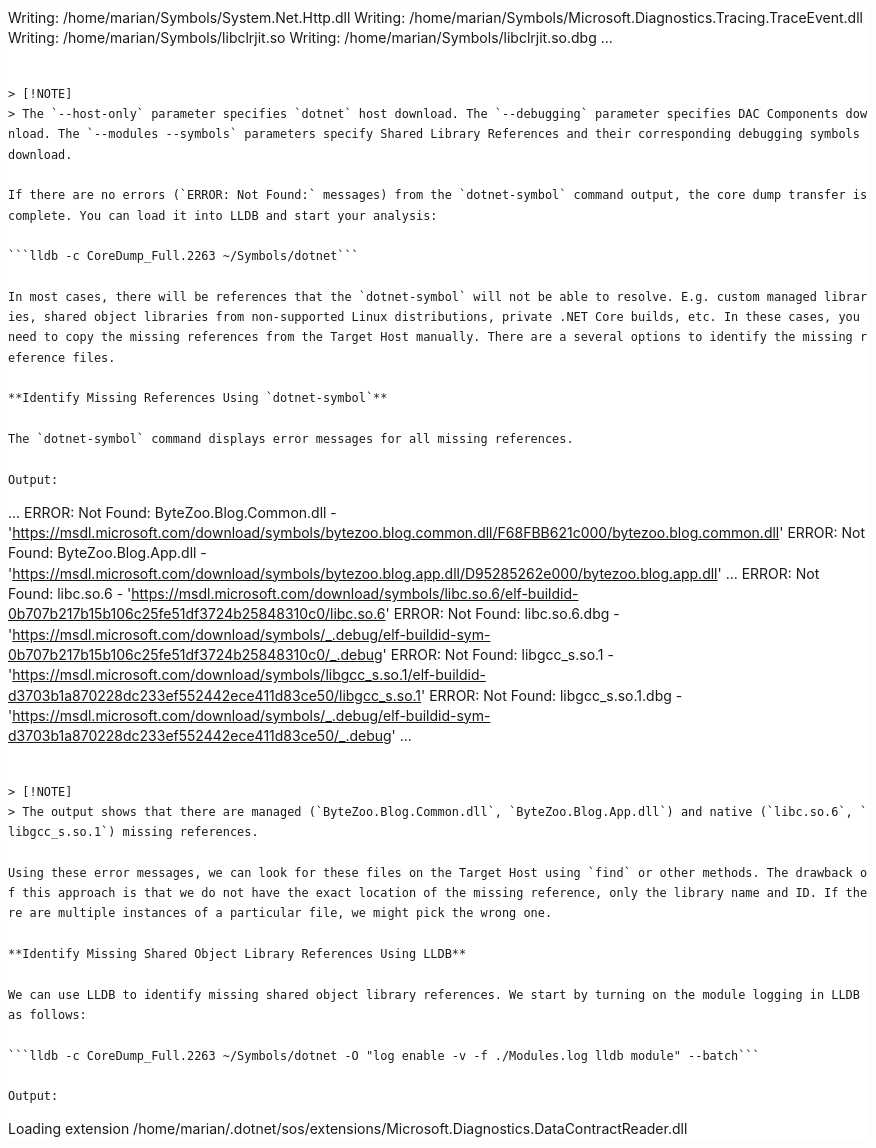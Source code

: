 Writing: /home/marian/Symbols/System.Net.Http.dll
Writing: /home/marian/Symbols/Microsoft.Diagnostics.Tracing.TraceEvent.dll
Writing: /home/marian/Symbols/libclrjit.so
Writing: /home/marian/Symbols/libclrjit.so.dbg
...
```

> [!NOTE]
> The `--host-only` parameter specifies `dotnet` host download. The `--debugging` parameter specifies DAC Components download. The `--modules --symbols` parameters specify Shared Library References and their corresponding debugging symbols download.

If there are no errors (`ERROR: Not Found:` messages) from the `dotnet-symbol` command output, the core dump transfer is complete. You can load it into LLDB and start your analysis:

```lldb -c CoreDump_Full.2263 ~/Symbols/dotnet```

In most cases, there will be references that the `dotnet-symbol` will not be able to resolve. E.g. custom managed libraries, shared object libraries from non-supported Linux distributions, private .NET Core builds, etc. In these cases, you need to copy the missing references from the Target Host manually. There are a several options to identify the missing reference files.

**Identify Missing References Using `dotnet-symbol`**

The `dotnet-symbol` command displays error messages for all missing references.

Output:
```
...
ERROR: Not Found: ByteZoo.Blog.Common.dll - 'https://msdl.microsoft.com/download/symbols/bytezoo.blog.common.dll/F68FBB621c000/bytezoo.blog.common.dll'
ERROR: Not Found: ByteZoo.Blog.App.dll - 'https://msdl.microsoft.com/download/symbols/bytezoo.blog.app.dll/D95285262e000/bytezoo.blog.app.dll'
...
ERROR: Not Found: libc.so.6 - 'https://msdl.microsoft.com/download/symbols/libc.so.6/elf-buildid-0b707b217b15b106c25fe51df3724b25848310c0/libc.so.6'
ERROR: Not Found: libc.so.6.dbg - 'https://msdl.microsoft.com/download/symbols/_.debug/elf-buildid-sym-0b707b217b15b106c25fe51df3724b25848310c0/_.debug'
ERROR: Not Found: libgcc_s.so.1 - 'https://msdl.microsoft.com/download/symbols/libgcc_s.so.1/elf-buildid-d3703b1a870228dc233ef552442ece411d83ce50/libgcc_s.so.1'
ERROR: Not Found: libgcc_s.so.1.dbg - 'https://msdl.microsoft.com/download/symbols/_.debug/elf-buildid-sym-d3703b1a870228dc233ef552442ece411d83ce50/_.debug'
...
```

> [!NOTE]
> The output shows that there are managed (`ByteZoo.Blog.Common.dll`, `ByteZoo.Blog.App.dll`) and native (`libc.so.6`, `libgcc_s.so.1`) missing references.

Using these error messages, we can look for these files on the Target Host using `find` or other methods. The drawback of this approach is that we do not have the exact location of the missing reference, only the library name and ID. If there are multiple instances of a particular file, we might pick the wrong one.

**Identify Missing Shared Object Library References Using LLDB**

We can use LLDB to identify missing shared object library references. We start by turning on the module logging in LLDB as follows:

```lldb -c CoreDump_Full.2263 ~/Symbols/dotnet -O "log enable -v -f ./Modules.log lldb module" --batch```

Output:
```
Loading extension /home/marian/.dotnet/sos/extensions/Microsoft.Diagnostics.DataContractReader.dll